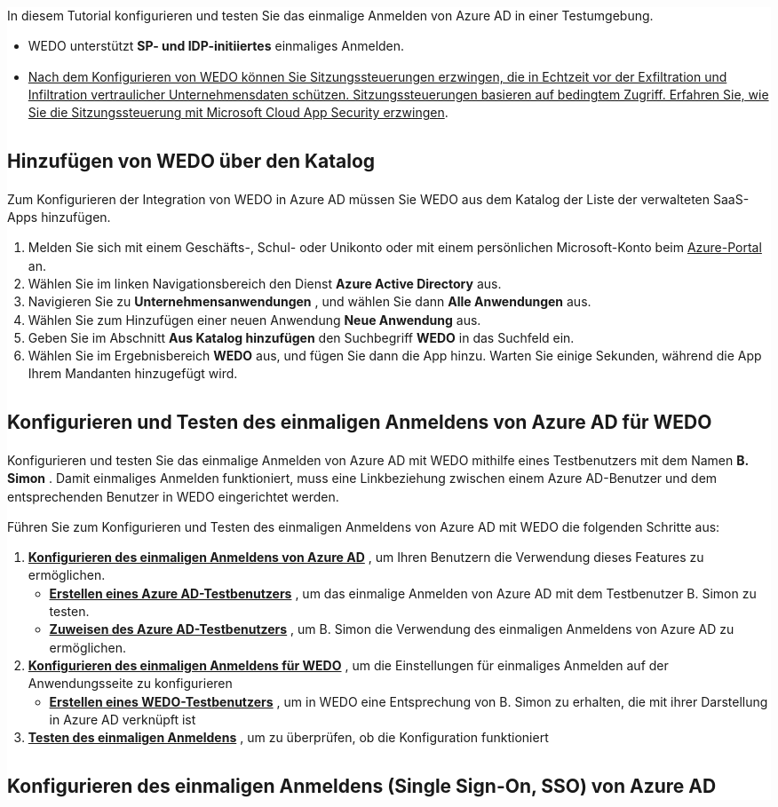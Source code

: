 In diesem Tutorial konfigurieren und testen Sie das einmalige Anmelden von Azure AD in einer Testumgebung.

* WEDO unterstützt **SP- und IDP-initiiertes** einmaliges Anmelden.

* [Nach dem Konfigurieren von WEDO können Sie Sitzungssteuerungen erzwingen, die in Echtzeit vor der Exfiltration und Infiltration vertraulicher Unternehmensdaten schützen. Sitzungssteuerungen basieren auf bedingtem Zugriff. Erfahren Sie, wie Sie die Sitzungssteuerung mit Microsoft Cloud App Security erzwingen](/cloud-app-security/proxy-deployment-any-app).

## <a name="adding-wedo-from-the-gallery"></a>Hinzufügen von WEDO über den Katalog

Zum Konfigurieren der Integration von WEDO in Azure AD müssen Sie WEDO aus dem Katalog der Liste der verwalteten SaaS-Apps hinzufügen.

1. Melden Sie sich mit einem Geschäfts-, Schul- oder Unikonto oder mit einem persönlichen Microsoft-Konto beim [Azure-Portal](https://portal.azure.com) an.
1. Wählen Sie im linken Navigationsbereich den Dienst **Azure Active Directory** aus.
1. Navigieren Sie zu **Unternehmensanwendungen** , und wählen Sie dann **Alle Anwendungen** aus.
1. Wählen Sie zum Hinzufügen einer neuen Anwendung **Neue Anwendung** aus.
1. Geben Sie im Abschnitt **Aus Katalog hinzufügen** den Suchbegriff **WEDO** in das Suchfeld ein.
1. Wählen Sie im Ergebnisbereich **WEDO** aus, und fügen Sie dann die App hinzu. Warten Sie einige Sekunden, während die App Ihrem Mandanten hinzugefügt wird.


## <a name="configure-and-test-azure-ad-single-sign-on-for-wedo"></a>Konfigurieren und Testen des einmaligen Anmeldens von Azure AD für WEDO

Konfigurieren und testen Sie das einmalige Anmelden von Azure AD mit WEDO mithilfe eines Testbenutzers mit dem Namen **B. Simon** . Damit einmaliges Anmelden funktioniert, muss eine Linkbeziehung zwischen einem Azure AD-Benutzer und dem entsprechenden Benutzer in WEDO eingerichtet werden.

Führen Sie zum Konfigurieren und Testen des einmaligen Anmeldens von Azure AD mit WEDO die folgenden Schritte aus:

1. **[Konfigurieren des einmaligen Anmeldens von Azure AD](#configure-azure-ad-sso)** , um Ihren Benutzern die Verwendung dieses Features zu ermöglichen.
    * **[Erstellen eines Azure AD-Testbenutzers](#create-an-azure-ad-test-user)** , um das einmalige Anmelden von Azure AD mit dem Testbenutzer B. Simon zu testen.
    * **[Zuweisen des Azure AD-Testbenutzers](#assign-the-azure-ad-test-user)** , um B. Simon die Verwendung des einmaligen Anmeldens von Azure AD zu ermöglichen.
1. **[Konfigurieren des einmaligen Anmeldens für WEDO](#configure-wedo-sso)** , um die Einstellungen für einmaliges Anmelden auf der Anwendungsseite zu konfigurieren
    * **[Erstellen eines WEDO-Testbenutzers](#create-wedo-test-user)** , um in WEDO eine Entsprechung von B. Simon zu erhalten, die mit ihrer Darstellung in Azure AD verknüpft ist
1. **[Testen des einmaligen Anmeldens](#test-sso)** , um zu überprüfen, ob die Konfiguration funktioniert

## <a name="configure-azure-ad-sso"></a>Konfigurieren des einmaligen Anmeldens (Single Sign-On, SSO) von Azure AD
